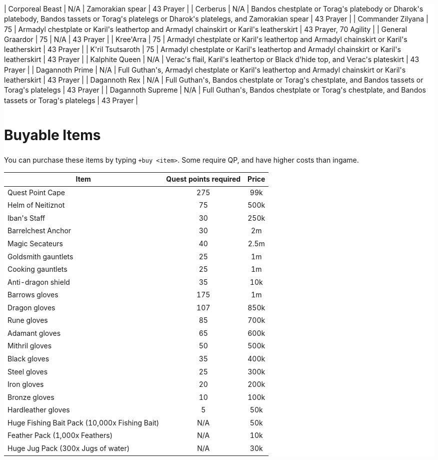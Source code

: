 | Corporeal Beast   |       N/A       |                                                               Zamorakian spear                                                                |       43 Prayer       |
| Cerberus          |       N/A       | Bandos chestplate or Torag's platebody or Dharok's platebody, Bandos tassets or Torag's platelegs or Dharok's platelegs, and Zamorakian spear |       43 Prayer       |
| Commander Zilyana |       75        |                            Armadyl chestplate or Karil's leathertop and Armadyl chainskirt or Karil's leatherskirt                            | 43 Prayer, 70 Agility |
| General Graardor  |       75        |                                                                      N/A                                                                      |       43 Prayer       |
| Kree'Arra         |       75        |                            Armadyl chestplate or Karil's leathertop and Armadyl chainskirt or Karil's leatherskirt                            |       43 Prayer       |
| K'ril Tsutsaroth  |       75        |                            Armadyl chestplate or Karil's leathertop and Armadyl chainskirt or Karil's leatherskirt                            |       43 Prayer       |
| Kalphite Queen    |       N/A       |                                 Verac's flail, Karil's leathertop or Black d'hide top, and Verac's plateskirt                                 |       43 Prayer       |
| Dagannoth Prime   |       N/A       |                    Full Guthan's, Armadyl chestplate or Karil's leathertop and Armadyl chainskirt or Karil's leatherskirt                     |       43 Prayer       |
| Dagannoth Rex     |       N/A       |                        Full Guthan's, Bandos chestplate or Torag's chestplate, and Bandos tassets or Torag's platelegs                        |       43 Prayer       |
| Dagannoth Supreme |       N/A       |                        Full Guthan's, Bandos chestplate or Torag's chestplate, and Bandos tassets or Torag's platelegs                        |       43 Prayer       |

# Buyable Items

You can purchase these items by typing `+buy <item>`. Some require QP, and have higher costs than ingame.

| **Item**                                      | **Quest points required** | **Price** |
| --------------------------------------------- | :-----------------------: | :-------: |
| Quest Point Cape                              |            275            |    99k    |
| Helm of Neitiznot                             |            75             |   500k    |
| Iban's Staff                                  |            30             |   250k    |
| Barrelchest Anchor                            |            30             |    2m     |
| Magic Secateurs                               |            40             |   2.5m    |
| Goldsmith gauntlets                           |            25             |    1m     |
| Cooking gauntlets                             |            25             |    1m     |
| Anti-dragon shield                            |            35             |    10k    |
| Barrows gloves                                |            175            |    1m     |
| Dragon gloves                                 |            107            |   850k    |
| Rune gloves                                   |            85             |   700k    |
| Adamant gloves                                |            65             |   600k    |
| Mithril gloves                                |            50             |   500k    |
| Black gloves                                  |            35             |   400k    |
| Steel gloves                                  |            25             |   300k    |
| Iron gloves                                   |            20             |   200k    |
| Bronze gloves                                 |            10             |   100k    |
| Hardleather gloves                            |             5             |    50k    |
| Huge Fishing Bait Pack (10,000x Fishing Bait) |            N/A            |    50k    |
| Feather Pack (1,000x Feathers)                |            N/A            |    10k    |
| Huge Jug Pack (300x Jugs of water)            |            N/A            |    30k    |
